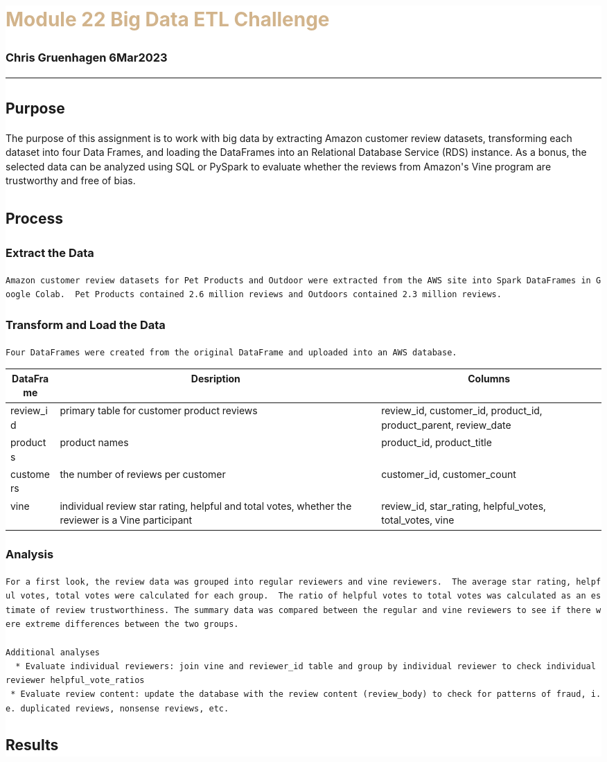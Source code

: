 #  <span style="color:tan"> **Module 22 Big Data ETL Challenge**  </span>
### Chris Gruenhagen 6Mar2023
---

## **Purpose**
The purpose of this assignment is to work with big data by extracting Amazon customer review datasets, transforming each dataset into four Data Frames, and loading the DataFrames into an Relational Database Service (RDS) instance. As a bonus, the selected data can be analyzed using SQL or PySpark to evaluate whether the reviews from Amazon's Vine program are trustworthy and free of bias.

## **Process**

### **Extract the Data**

    Amazon customer review datasets for Pet Products and Outdoor were extracted from the AWS site into Spark DataFrames in Google Colab.  Pet Products contained 2.6 million reviews and Outdoors contained 2.3 million reviews.  

### **Transform and Load the Data**

    Four DataFrames were created from the original DataFrame and uploaded into an AWS database.
| DataFrame | Desription| Columns | 
|------|------|------|
| review_id| primary table for customer product reviews | review_id, customer_id, product_id, product_parent, review_date |
| products| product names | product_id, product_title |
| customers | the number of reviews per customer| customer_id, customer_count |
| vine | individual review star rating, helpful and total votes, whether the reviewer is a Vine participant | review_id, star_rating, helpful_votes, total_votes, vine |


### **Analysis**

    For a first look, the review data was grouped into regular reviewers and vine reviewers.  The average star rating, helpful votes, total votes were calculated for each group.  The ratio of helpful votes to total votes was calculated as an estimate of review trustworthiness. The summary data was compared between the regular and vine reviewers to see if there were extreme differences between the two groups.

    Additional analyses
      * Evaluate individual reviewers: join vine and reviewer_id table and group by individual reviewer to check individual reviewer helpful_vote_ratios
     * Evaluate review content: update the database with the review content (review_body) to check for patterns of fraud, i.e. duplicated reviews, nonsense reviews, etc.
 
## **Results** 
